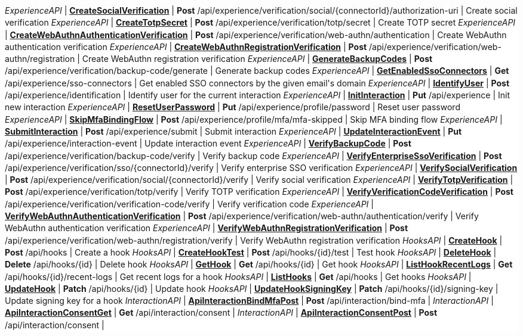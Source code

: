 *ExperienceAPI* | [**CreateSocialVerification**](docs/ExperienceAPI.md#createsocialverification) | **Post** /api/experience/verification/social/{connectorId}/authorization-uri | Create social verification
*ExperienceAPI* | [**CreateTotpSecret**](docs/ExperienceAPI.md#createtotpsecret) | **Post** /api/experience/verification/totp/secret | Create TOTP secret
*ExperienceAPI* | [**CreateWebAuthnAuthenticationVerification**](docs/ExperienceAPI.md#createwebauthnauthenticationverification) | **Post** /api/experience/verification/web-authn/authentication | Create WebAuthn authentication verification
*ExperienceAPI* | [**CreateWebAuthnRegistrationVerification**](docs/ExperienceAPI.md#createwebauthnregistrationverification) | **Post** /api/experience/verification/web-authn/registration | Create WebAuthn registration verification
*ExperienceAPI* | [**GenerateBackupCodes**](docs/ExperienceAPI.md#generatebackupcodes) | **Post** /api/experience/verification/backup-code/generate | Generate backup codes
*ExperienceAPI* | [**GetEnabledSsoConnectors**](docs/ExperienceAPI.md#getenabledssoconnectors) | **Get** /api/experience/sso-connectors | Get enabled SSO connectors by the given email&#39;s domain
*ExperienceAPI* | [**IdentifyUser**](docs/ExperienceAPI.md#identifyuser) | **Post** /api/experience/identification | Identify user for the current interaction
*ExperienceAPI* | [**InitInteraction**](docs/ExperienceAPI.md#initinteraction) | **Put** /api/experience | Init new interaction
*ExperienceAPI* | [**ResetUserPassword**](docs/ExperienceAPI.md#resetuserpassword) | **Put** /api/experience/profile/password | Reset user password
*ExperienceAPI* | [**SkipMfaBindingFlow**](docs/ExperienceAPI.md#skipmfabindingflow) | **Post** /api/experience/profile/mfa/mfa-skipped | Skip MFA binding flow
*ExperienceAPI* | [**SubmitInteraction**](docs/ExperienceAPI.md#submitinteraction) | **Post** /api/experience/submit | Submit interaction
*ExperienceAPI* | [**UpdateInteractionEvent**](docs/ExperienceAPI.md#updateinteractionevent) | **Put** /api/experience/interaction-event | Update interaction event
*ExperienceAPI* | [**VerifyBackupCode**](docs/ExperienceAPI.md#verifybackupcode) | **Post** /api/experience/verification/backup-code/verify | Verify backup code
*ExperienceAPI* | [**VerifyEnterpriseSsoVerification**](docs/ExperienceAPI.md#verifyenterprisessoverification) | **Post** /api/experience/verification/sso/{connectorId}/verify | Verify enterprise SSO verification
*ExperienceAPI* | [**VerifySocialVerification**](docs/ExperienceAPI.md#verifysocialverification) | **Post** /api/experience/verification/social/{connectorId}/verify | Verify social verification
*ExperienceAPI* | [**VerifyTotpVerification**](docs/ExperienceAPI.md#verifytotpverification) | **Post** /api/experience/verification/totp/verify | Verify TOTP verification
*ExperienceAPI* | [**VerifyVerificationCodeVerification**](docs/ExperienceAPI.md#verifyverificationcodeverification) | **Post** /api/experience/verification/verification-code/verify | Verify verification code
*ExperienceAPI* | [**VerifyWebAuthnAuthenticationVerification**](docs/ExperienceAPI.md#verifywebauthnauthenticationverification) | **Post** /api/experience/verification/web-authn/authentication/verify | Verify WebAuthn authentication verification
*ExperienceAPI* | [**VerifyWebAuthnRegistrationVerification**](docs/ExperienceAPI.md#verifywebauthnregistrationverification) | **Post** /api/experience/verification/web-authn/registration/verify | Verify WebAuthn registration verification
*HooksAPI* | [**CreateHook**](docs/HooksAPI.md#createhook) | **Post** /api/hooks | Create a hook
*HooksAPI* | [**CreateHookTest**](docs/HooksAPI.md#createhooktest) | **Post** /api/hooks/{id}/test | Test hook
*HooksAPI* | [**DeleteHook**](docs/HooksAPI.md#deletehook) | **Delete** /api/hooks/{id} | Delete hook
*HooksAPI* | [**GetHook**](docs/HooksAPI.md#gethook) | **Get** /api/hooks/{id} | Get hook
*HooksAPI* | [**ListHookRecentLogs**](docs/HooksAPI.md#listhookrecentlogs) | **Get** /api/hooks/{id}/recent-logs | Get recent logs for a hook
*HooksAPI* | [**ListHooks**](docs/HooksAPI.md#listhooks) | **Get** /api/hooks | Get hooks
*HooksAPI* | [**UpdateHook**](docs/HooksAPI.md#updatehook) | **Patch** /api/hooks/{id} | Update hook
*HooksAPI* | [**UpdateHookSigningKey**](docs/HooksAPI.md#updatehooksigningkey) | **Patch** /api/hooks/{id}/signing-key | Update signing key for a hook
*InteractionAPI* | [**ApiInteractionBindMfaPost**](docs/InteractionAPI.md#apiinteractionbindmfapost) | **Post** /api/interaction/bind-mfa | 
*InteractionAPI* | [**ApiInteractionConsentGet**](docs/InteractionAPI.md#apiinteractionconsentget) | **Get** /api/interaction/consent | 
*InteractionAPI* | [**ApiInteractionConsentPost**](docs/InteractionAPI.md#apiinteractionconsentpost) | **Post** /api/interaction/consent | 